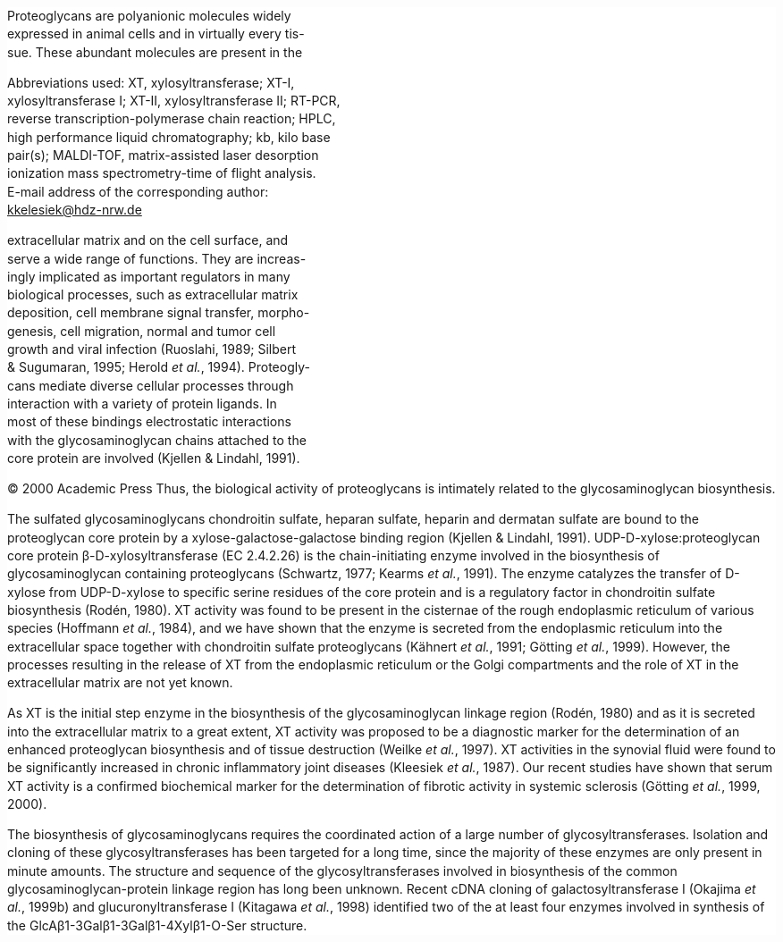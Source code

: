 Proteoglycans are polyanionic molecules widely  
expressed in animal cells and in virtually every tis-  
sue. These abundant molecules are present in the  

Abbreviations used: XT, xylosyltransferase; XT-I,  
xylosyltransferase I; XT-II, xylosyltransferase II; RT-PCR,  
reverse transcription-polymerase chain reaction; HPLC,  
high performance liquid chromatography; kb, kilo base  
pair(s); MALDI-TOF, matrix-assisted laser desorption  
ionization mass spectrometry-time of flight analysis.  
E-mail address of the corresponding author:  
kkelesiek@hdz-nrw.de  

extracellular matrix and on the cell surface, and  
serve a wide range of functions. They are increas-  
ingly implicated as important regulators in many  
biological processes, such as extracellular matrix  
deposition, cell membrane signal transfer, morpho-  
genesis, cell migration, normal and tumor cell  
growth and viral infection (Ruoslahi, 1989; Silbert  
& Sugumaran, 1995; Herold *et al.*, 1994). Proteogly-  
cans mediate diverse cellular processes through  
interaction with a variety of protein ligands. In  
most of these bindings electrostatic interactions  
with the glycosaminoglycan chains attached to the  
core protein are involved (Kjellen & Lindahl, 1991).

© 2000 Academic Press
Thus, the biological activity of proteoglycans is intimately related to the glycosaminoglycan biosynthesis.

The sulfated glycosaminoglycans chondroitin sulfate, heparan sulfate, heparin and dermatan sulfate are bound to the proteoglycan core protein by a xylose-galactose-galactose binding region (Kjellen & Lindahl, 1991). UDP-D-xylose:proteoglycan core protein β-D-xylosyltransferase (EC 2.4.2.26) is the chain-initiating enzyme involved in the biosynthesis of glycosaminoglycan containing proteoglycans (Schwartz, 1977; Kearms *et al.*, 1991). The enzyme catalyzes the transfer of D-xylose from UDP-D-xylose to specific serine residues of the core protein and is a regulatory factor in chondroitin sulfate biosynthesis (Rodén, 1980). XT activity was found to be present in the cisternae of the rough endoplasmic reticulum of various species (Hoffmann *et al.*, 1984), and we have shown that the enzyme is secreted from the endoplasmic reticulum into the extracellular space together with chondroitin sulfate proteoglycans (Kähnert *et al.*, 1991; Götting *et al.*, 1999). However, the processes resulting in the release of XT from the endoplasmic reticulum or the Golgi compartments and the role of XT in the extracellular matrix are not yet known.

As XT is the initial step enzyme in the biosynthesis of the glycosaminoglycan linkage region (Rodén, 1980) and as it is secreted into the extracellular matrix to a great extent, XT activity was proposed to be a diagnostic marker for the determination of an enhanced proteoglycan biosynthesis and of tissue destruction (Weilke *et al.*, 1997). XT activities in the synovial fluid were found to be significantly increased in chronic inflammatory joint diseases (Kleesiek *et al.*, 1987). Our recent studies have shown that serum XT activity is a confirmed biochemical marker for the determination of fibrotic activity in systemic sclerosis (Götting *et al.*, 1999, 2000).

The biosynthesis of glycosaminoglycans requires the coordinated action of a large number of glycosyltransferases. Isolation and cloning of these glycosyltransferases has been targeted for a long time, since the majority of these enzymes are only present in minute amounts. The structure and sequence of the glycosyltransferases involved in biosynthesis of the common glycosaminoglycan-protein linkage region has long been unknown. Recent cDNA cloning of galactosyltransferase I (Okajima *et al.*, 1999b) and glucuronyltransferase I (Kitagawa *et al.*, 1998) identified two of the at least four enzymes involved in synthesis of the GlcAβ1-3Galβ1-3Galβ1-4Xylβ1-O-Ser structure.

